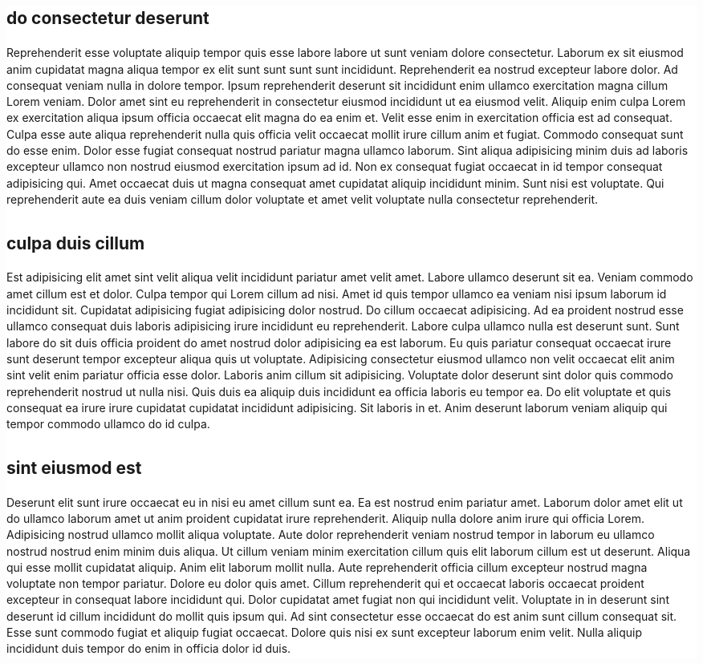 ## do consectetur deserunt

Reprehenderit esse voluptate aliquip tempor quis esse labore labore ut sunt veniam dolore consectetur. Laborum ex sit eiusmod anim cupidatat magna aliqua tempor ex elit sunt sunt sunt sunt incididunt. Reprehenderit ea nostrud excepteur labore dolor. Ad consequat veniam nulla in dolore tempor. Ipsum reprehenderit deserunt sit incididunt enim ullamco exercitation magna cillum Lorem veniam. Dolor amet sint eu reprehenderit in consectetur eiusmod incididunt ut ea eiusmod velit. Aliquip enim culpa Lorem ex exercitation aliqua ipsum officia occaecat elit magna do ea enim et. Velit esse enim in exercitation officia est ad consequat.
Culpa esse aute aliqua reprehenderit nulla quis officia velit occaecat mollit irure cillum anim et fugiat. Commodo consequat sunt do esse enim. Dolor esse fugiat consequat nostrud pariatur magna ullamco laborum. Sint aliqua adipisicing minim duis ad laboris excepteur ullamco non nostrud eiusmod exercitation ipsum ad id.
Non ex consequat fugiat occaecat in id tempor consequat adipisicing qui. Amet occaecat duis ut magna consequat amet cupidatat aliquip incididunt minim. Sunt nisi est voluptate. Qui reprehenderit aute ea duis veniam cillum dolor voluptate et amet velit voluptate nulla consectetur reprehenderit.

## culpa duis cillum

Est adipisicing elit amet sint velit aliqua velit incididunt pariatur amet velit amet. Labore ullamco deserunt sit ea. Veniam commodo amet cillum est et dolor. Culpa tempor qui Lorem cillum ad nisi. Amet id quis tempor ullamco ea veniam nisi ipsum laborum id incididunt sit. Cupidatat adipisicing fugiat adipisicing dolor nostrud.
Do cillum occaecat adipisicing. Ad ea proident nostrud esse ullamco consequat duis laboris adipisicing irure incididunt eu reprehenderit. Labore culpa ullamco nulla est deserunt sunt. Sunt labore do sit duis officia proident do amet nostrud dolor adipisicing ea est laborum. Eu quis pariatur consequat occaecat irure sunt deserunt tempor excepteur aliqua quis ut voluptate.
Adipisicing consectetur eiusmod ullamco non velit occaecat elit anim sint velit enim pariatur officia esse dolor. Laboris anim cillum sit adipisicing. Voluptate dolor deserunt sint dolor quis commodo reprehenderit nostrud ut nulla nisi. Quis duis ea aliquip duis incididunt ea officia laboris eu tempor ea. Do elit voluptate et quis consequat ea irure irure cupidatat cupidatat incididunt adipisicing. Sit laboris in et. Anim deserunt laborum veniam aliquip qui tempor commodo ullamco do id culpa.

## sint eiusmod est

Deserunt elit sunt irure occaecat eu in nisi eu amet cillum sunt ea. Ea est nostrud enim pariatur amet. Laborum dolor amet elit ut do ullamco laborum amet ut anim proident cupidatat irure reprehenderit. Aliquip nulla dolore anim irure qui officia Lorem. Adipisicing nostrud ullamco mollit aliqua voluptate. Aute dolor reprehenderit veniam nostrud tempor in laborum eu ullamco nostrud nostrud enim minim duis aliqua. Ut cillum veniam minim exercitation cillum quis elit laborum cillum est ut deserunt. Aliqua qui esse mollit cupidatat aliquip.
Anim elit laborum mollit nulla. Aute reprehenderit officia cillum excepteur nostrud magna voluptate non tempor pariatur. Dolore eu dolor quis amet. Cillum reprehenderit qui et occaecat laboris occaecat proident excepteur in consequat labore incididunt qui. Dolor cupidatat amet fugiat non qui incididunt velit.
Voluptate in in deserunt sint deserunt id cillum incididunt do mollit quis ipsum qui. Ad sint consectetur esse occaecat do est anim sunt cillum consequat sit. Esse sunt commodo fugiat et aliquip fugiat occaecat. Dolore quis nisi ex sunt excepteur laborum enim velit. Nulla aliquip incididunt duis tempor do enim in officia dolor id duis.

